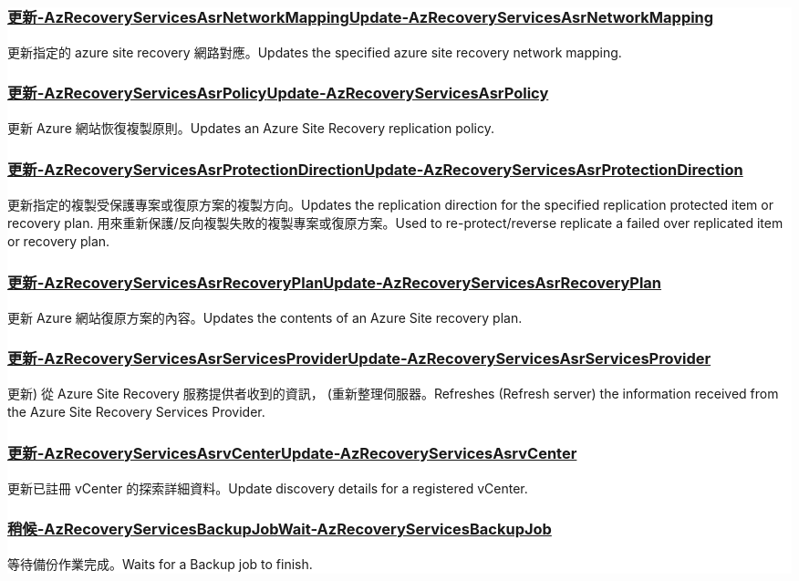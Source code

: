 ### [<span data-ttu-id="9f2db-289">更新-AzRecoveryServicesAsrNetworkMapping</span><span class="sxs-lookup"><span data-stu-id="9f2db-289">Update-AzRecoveryServicesAsrNetworkMapping</span></span>](Update-AzRecoveryServicesAsrNetworkMapping.md)
<span data-ttu-id="9f2db-290">更新指定的 azure site recovery 網路對應。</span><span class="sxs-lookup"><span data-stu-id="9f2db-290">Updates the specified azure site recovery network mapping.</span></span>

### [<span data-ttu-id="9f2db-291">更新-AzRecoveryServicesAsrPolicy</span><span class="sxs-lookup"><span data-stu-id="9f2db-291">Update-AzRecoveryServicesAsrPolicy</span></span>](Update-AzRecoveryServicesAsrPolicy.md)
<span data-ttu-id="9f2db-292">更新 Azure 網站恢復複製原則。</span><span class="sxs-lookup"><span data-stu-id="9f2db-292">Updates an Azure Site Recovery replication policy.</span></span>

### [<span data-ttu-id="9f2db-293">更新-AzRecoveryServicesAsrProtectionDirection</span><span class="sxs-lookup"><span data-stu-id="9f2db-293">Update-AzRecoveryServicesAsrProtectionDirection</span></span>](Update-AzRecoveryServicesAsrProtectionDirection.md)
<span data-ttu-id="9f2db-294">更新指定的複製受保護專案或復原方案的複製方向。</span><span class="sxs-lookup"><span data-stu-id="9f2db-294">Updates the replication direction for the specified replication protected item or recovery plan.</span></span> <span data-ttu-id="9f2db-295">用來重新保護/反向複製失敗的複製專案或復原方案。</span><span class="sxs-lookup"><span data-stu-id="9f2db-295">Used to re-protect/reverse replicate a failed over replicated item or recovery plan.</span></span>

### [<span data-ttu-id="9f2db-296">更新-AzRecoveryServicesAsrRecoveryPlan</span><span class="sxs-lookup"><span data-stu-id="9f2db-296">Update-AzRecoveryServicesAsrRecoveryPlan</span></span>](Update-AzRecoveryServicesAsrRecoveryPlan.md)
<span data-ttu-id="9f2db-297">更新 Azure 網站復原方案的內容。</span><span class="sxs-lookup"><span data-stu-id="9f2db-297">Updates the contents of an Azure Site recovery plan.</span></span>

### [<span data-ttu-id="9f2db-298">更新-AzRecoveryServicesAsrServicesProvider</span><span class="sxs-lookup"><span data-stu-id="9f2db-298">Update-AzRecoveryServicesAsrServicesProvider</span></span>](Update-AzRecoveryServicesAsrServicesProvider.md)
<span data-ttu-id="9f2db-299">更新) 從 Azure Site Recovery 服務提供者收到的資訊， (重新整理伺服器。</span><span class="sxs-lookup"><span data-stu-id="9f2db-299">Refreshes (Refresh server) the information received from the Azure Site Recovery Services Provider.</span></span>

### [<span data-ttu-id="9f2db-300">更新-AzRecoveryServicesAsrvCenter</span><span class="sxs-lookup"><span data-stu-id="9f2db-300">Update-AzRecoveryServicesAsrvCenter</span></span>](Update-AzRecoveryServicesAsrvCenter.md)
<span data-ttu-id="9f2db-301">更新已註冊 vCenter 的探索詳細資料。</span><span class="sxs-lookup"><span data-stu-id="9f2db-301">Update discovery details for a registered vCenter.</span></span>

### [<span data-ttu-id="9f2db-302">稍候-AzRecoveryServicesBackupJob</span><span class="sxs-lookup"><span data-stu-id="9f2db-302">Wait-AzRecoveryServicesBackupJob</span></span>](Wait-AzRecoveryServicesBackupJob.md)
<span data-ttu-id="9f2db-303">等待備份作業完成。</span><span class="sxs-lookup"><span data-stu-id="9f2db-303">Waits for a Backup job to finish.</span></span>

